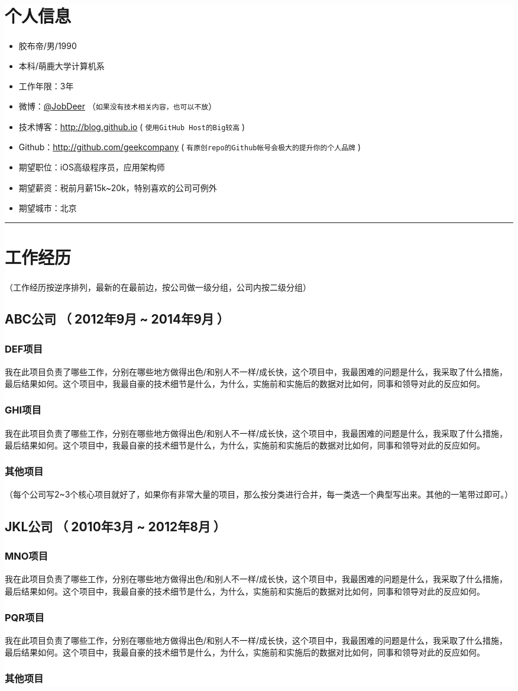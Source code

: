 
# 个人信息

 - 胶布帝/男/1990 
 - 本科/萌鹿大学计算机系 
 - 工作年限：3年
 - 微博：[@JobDeer](http://weibo.com/jobdeer) （``` 如果没有技术相关内容，也可以不放 ```）
 - 技术博客：http://blog.github.io ( ``` 使用GitHub Host的Big较高 ```  )
 - Github：http://github.com/geekcompany ( ``` 有原创repo的Github帐号会极大的提升你的个人品牌 ```  )

 - 期望职位：iOS高级程序员，应用架构师
 - 期望薪资：税前月薪15k~20k，特别喜欢的公司可例外
 - 期望城市：北京

---

# 工作经历
（工作经历按逆序排列，最新的在最前边，按公司做一级分组，公司内按二级分组）

## ABC公司 （ 2012年9月 ~ 2014年9月 ）

### DEF项目 
我在此项目负责了哪些工作，分别在哪些地方做得出色/和别人不一样/成长快，这个项目中，我最困难的问题是什么，我采取了什么措施，最后结果如何。这个项目中，我最自豪的技术细节是什么，为什么，实施前和实施后的数据对比如何，同事和领导对此的反应如何。


### GHI项目 
我在此项目负责了哪些工作，分别在哪些地方做得出色/和别人不一样/成长快，这个项目中，我最困难的问题是什么，我采取了什么措施，最后结果如何。这个项目中，我最自豪的技术细节是什么，为什么，实施前和实施后的数据对比如何，同事和领导对此的反应如何。


### 其他项目

（每个公司写2~3个核心项目就好了，如果你有非常大量的项目，那么按分类进行合并，每一类选一个典型写出来。其他的一笔带过即可。）

 
## JKL公司 （ 2010年3月 ~ 2012年8月 ）

### MNO项目 
我在此项目负责了哪些工作，分别在哪些地方做得出色/和别人不一样/成长快，这个项目中，我最困难的问题是什么，我采取了什么措施，最后结果如何。这个项目中，我最自豪的技术细节是什么，为什么，实施前和实施后的数据对比如何，同事和领导对此的反应如何。


### PQR项目 
我在此项目负责了哪些工作，分别在哪些地方做得出色/和别人不一样/成长快，这个项目中，我最困难的问题是什么，我采取了什么措施，最后结果如何。这个项目中，我最自豪的技术细节是什么，为什么，实施前和实施后的数据对比如何，同事和领导对此的反应如何。


### 其他项目
